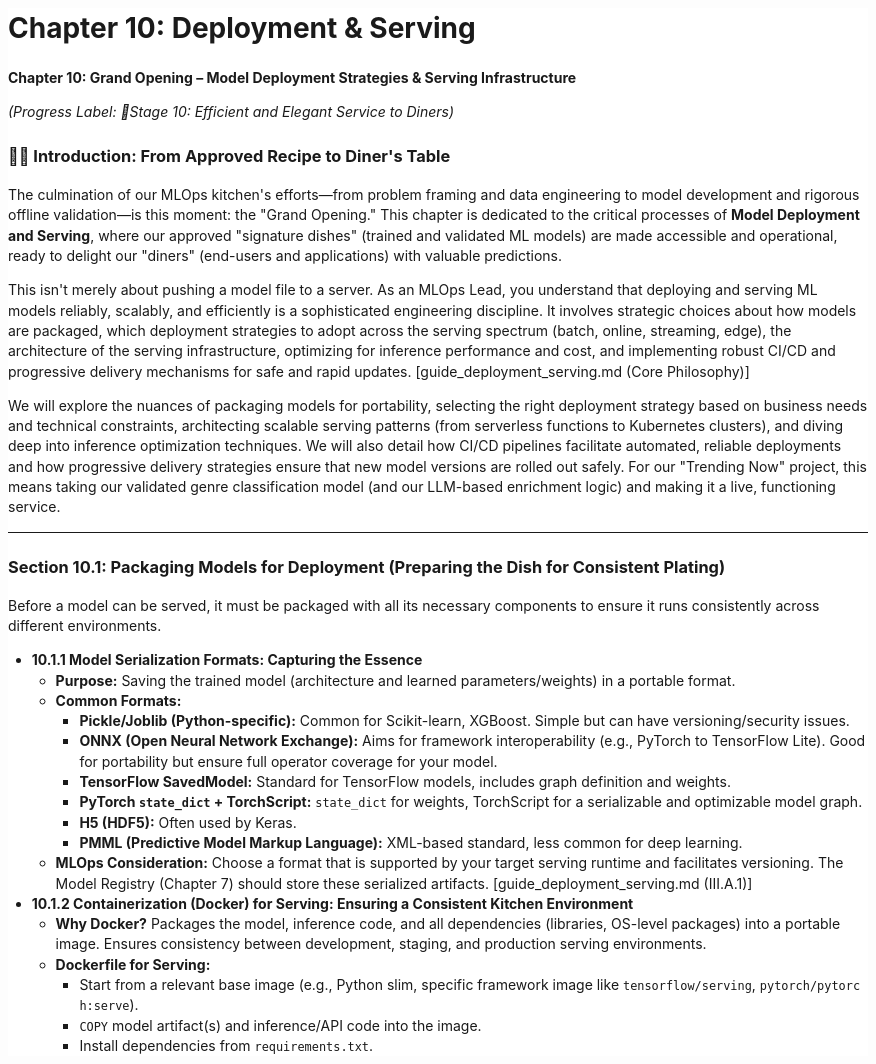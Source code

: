 # Chapter 10: Deployment & Serving

**Chapter 10: Grand Opening – Model Deployment Strategies & Serving Infrastructure**

*(Progress Label: 📍Stage 10: Efficient and Elegant Service to Diners)*

### 🧑‍🍳 Introduction: From Approved Recipe to Diner's Table

The culmination of our MLOps kitchen's efforts—from problem framing and data engineering to model development and rigorous offline validation—is this moment: the "Grand Opening." This chapter is dedicated to the critical processes of **Model Deployment and Serving**, where our approved "signature dishes" (trained and validated ML models) are made accessible and operational, ready to delight our "diners" (end-users and applications) with valuable predictions.

This isn't merely about pushing a model file to a server. As an MLOps Lead, you understand that deploying and serving ML models reliably, scalably, and efficiently is a sophisticated engineering discipline. It involves strategic choices about how models are packaged, which deployment strategies to adopt across the serving spectrum (batch, online, streaming, edge), the architecture of the serving infrastructure, optimizing for inference performance and cost, and implementing robust CI/CD and progressive delivery mechanisms for safe and rapid updates. [guide\_deployment\_serving.md (Core Philosophy)]

We will explore the nuances of packaging models for portability, selecting the right deployment strategy based on business needs and technical constraints, architecting scalable serving patterns (from serverless functions to Kubernetes clusters), and diving deep into inference optimization techniques. We will also detail how CI/CD pipelines facilitate automated, reliable deployments and how progressive delivery strategies ensure that new model versions are rolled out safely. For our "Trending Now" project, this means taking our validated genre classification model (and our LLM-based enrichment logic) and making it a live, functioning service.

---

### Section 10.1: Packaging Models for Deployment (Preparing the Dish for Consistent Plating)

Before a model can be served, it must be packaged with all its necessary components to ensure it runs consistently across different environments.

*   **10.1.1 Model Serialization Formats: Capturing the Essence**
    *   **Purpose:** Saving the trained model (architecture and learned parameters/weights) in a portable format.
    *   **Common Formats:**
        *   **Pickle/Joblib (Python-specific):** Common for Scikit-learn, XGBoost. Simple but can have versioning/security issues.
        *   **ONNX (Open Neural Network Exchange):** Aims for framework interoperability (e.g., PyTorch to TensorFlow Lite). Good for portability but ensure full operator coverage for your model.
        *   **TensorFlow SavedModel:** Standard for TensorFlow models, includes graph definition and weights.
        *   **PyTorch `state_dict` + TorchScript:** `state_dict` for weights, TorchScript for a serializable and optimizable model graph.
        *   **H5 (HDF5):** Often used by Keras.
        *   **PMML (Predictive Model Markup Language):** XML-based standard, less common for deep learning.
    *   **MLOps Consideration:** Choose a format that is supported by your target serving runtime and facilitates versioning. The Model Registry (Chapter 7) should store these serialized artifacts. [guide\_deployment\_serving.md (III.A.1)]
*   **10.1.2 Containerization (Docker) for Serving: Ensuring a Consistent Kitchen Environment**
    *   **Why Docker?** Packages the model, inference code, and all dependencies (libraries, OS-level packages) into a portable image. Ensures consistency between development, staging, and production serving environments.
    *   **Dockerfile for Serving:**
        *   Start from a relevant base image (e.g., Python slim, specific framework image like `tensorflow/serving`, `pytorch/pytorch:serve`).
        *   `COPY` model artifact(s) and inference/API code into the image.
        *   Install dependencies from `requirements.txt`.